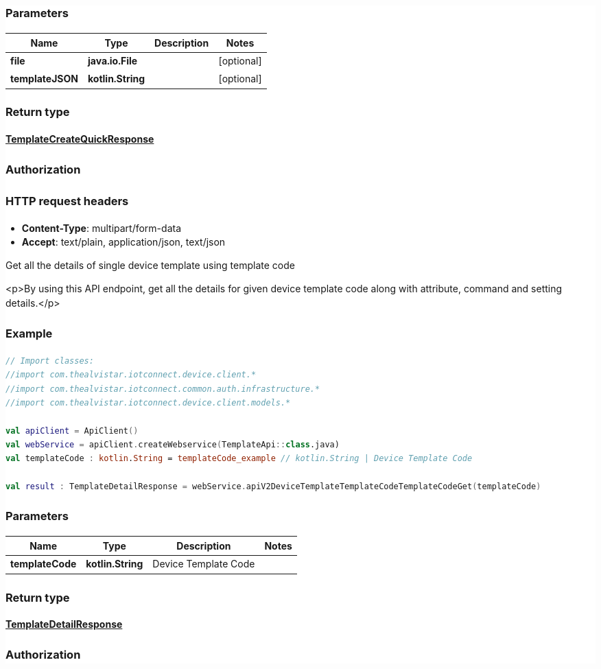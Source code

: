 ### Parameters

Name | Type | Description  | Notes
------------- | ------------- | ------------- | -------------
 **file** | **java.io.File**|  | [optional]
 **templateJSON** | **kotlin.String**|  | [optional]

### Return type

[**TemplateCreateQuickResponse**](TemplateCreateQuickResponse.md)

### Authorization



### HTTP request headers

 - **Content-Type**: multipart/form-data
 - **Accept**: text/plain, application/json, text/json


Get all the details of single device template using template code

&lt;p&gt;By using this API endpoint, get all the details for given device template code along with attribute, command and setting details.&lt;/p&gt;

### Example
```kotlin
// Import classes:
//import com.thealvistar.iotconnect.device.client.*
//import com.thealvistar.iotconnect.common.auth.infrastructure.*
//import com.thealvistar.iotconnect.device.client.models.*

val apiClient = ApiClient()
val webService = apiClient.createWebservice(TemplateApi::class.java)
val templateCode : kotlin.String = templateCode_example // kotlin.String | Device Template Code

val result : TemplateDetailResponse = webService.apiV2DeviceTemplateTemplateCodeTemplateCodeGet(templateCode)
```

### Parameters

Name | Type | Description  | Notes
------------- | ------------- | ------------- | -------------
 **templateCode** | **kotlin.String**| Device Template Code |

### Return type

[**TemplateDetailResponse**](TemplateDetailResponse.md)

### Authorization

